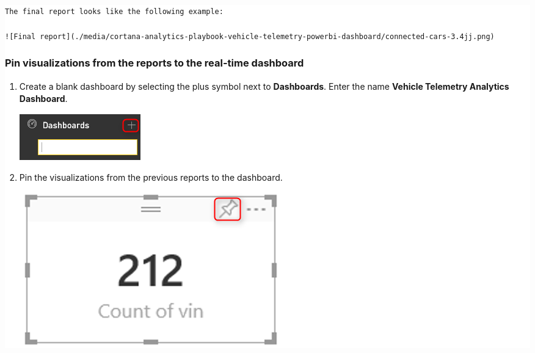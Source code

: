     The final report looks like the following example:

    ![Final report](./media/cortana-analytics-playbook-vehicle-telemetry-powerbi-dashboard/connected-cars-3.4jj.png)

### Pin visualizations from the reports to the real-time dashboard
1. Create a blank dashboard by selecting the plus symbol next to **Dashboards**. Enter the name **Vehicle Telemetry Analytics Dashboard**.

    ![Dashboard plus symbol](./media/cortana-analytics-playbook-vehicle-telemetry-powerbi-dashboard/connected-cars-3.5.png)

1. Pin the visualizations from the previous reports to the dashboard. 

    ![Dashboard pin symbol](./media/cortana-analytics-playbook-vehicle-telemetry-powerbi-dashboard/connected-cars-3.6.png)

